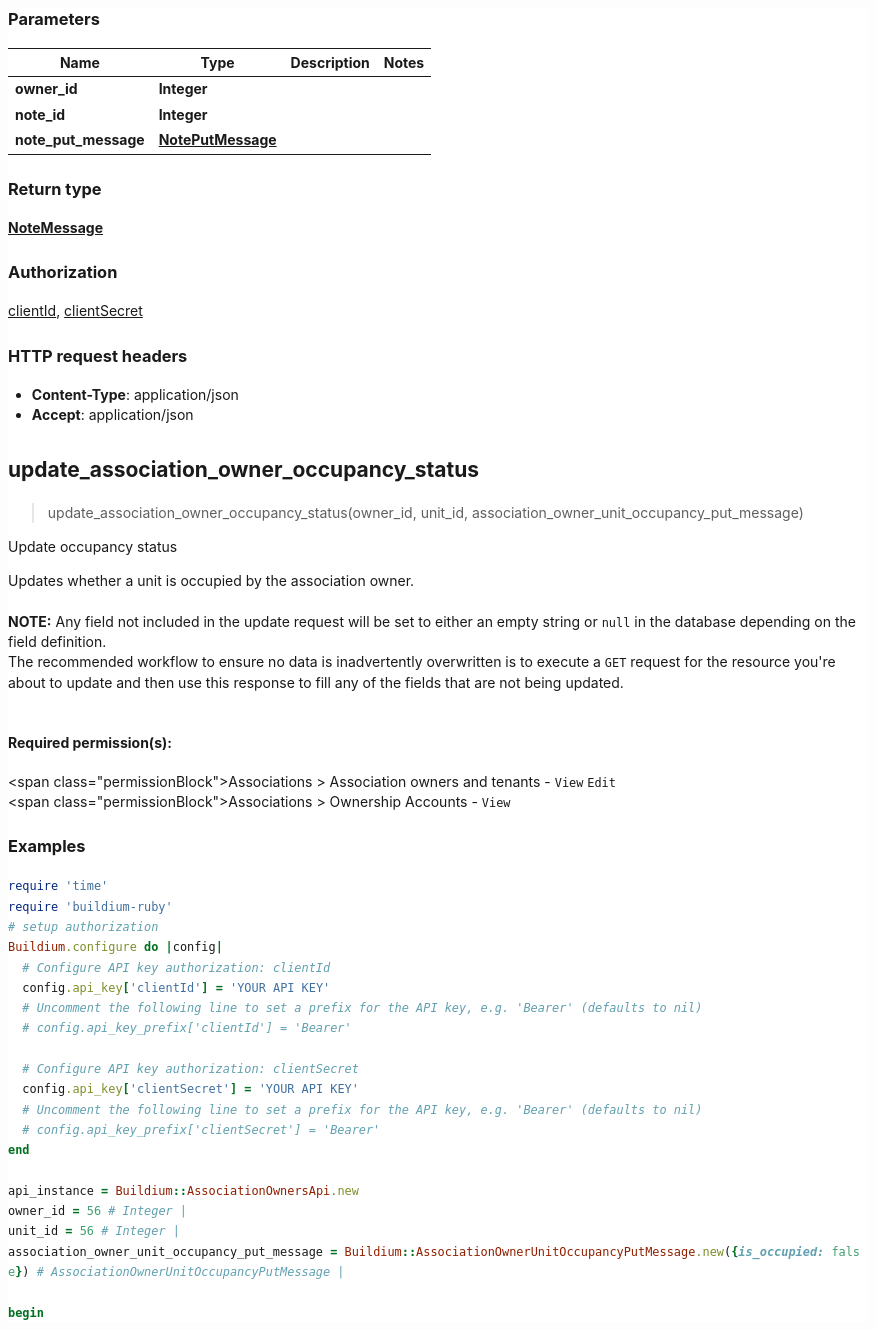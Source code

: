 ### Parameters

| Name | Type | Description | Notes |
| ---- | ---- | ----------- | ----- |
| **owner_id** | **Integer** |  |  |
| **note_id** | **Integer** |  |  |
| **note_put_message** | [**NotePutMessage**](NotePutMessage.md) |  |  |

### Return type

[**NoteMessage**](NoteMessage.md)

### Authorization

[clientId](../README.md#clientId), [clientSecret](../README.md#clientSecret)

### HTTP request headers

- **Content-Type**: application/json
- **Accept**: application/json


## update_association_owner_occupancy_status

> <AssociationOwnerUnitOccupancyStatusMessage> update_association_owner_occupancy_status(owner_id, unit_id, association_owner_unit_occupancy_put_message)

Update occupancy status

Updates whether a unit is occupied by the association owner.              <br /><br /><strong>NOTE:</strong> Any field not included in the update request will be set to either an empty string or `null` in the database depending on the field definition. <br />The recommended workflow to ensure no data is inadvertently overwritten is to execute a `GET` request for the resource you're about to update and then use this response to fill any of the fields that are not being updated.              <br /><br /><h4>Required permission(s):</h4><span class=\"permissionBlock\">Associations &gt; Association owners and tenants</span> - `View` `Edit` <br /><span class=\"permissionBlock\">Associations &gt; Ownership Accounts</span> - `View`

### Examples

```ruby
require 'time'
require 'buildium-ruby'
# setup authorization
Buildium.configure do |config|
  # Configure API key authorization: clientId
  config.api_key['clientId'] = 'YOUR API KEY'
  # Uncomment the following line to set a prefix for the API key, e.g. 'Bearer' (defaults to nil)
  # config.api_key_prefix['clientId'] = 'Bearer'

  # Configure API key authorization: clientSecret
  config.api_key['clientSecret'] = 'YOUR API KEY'
  # Uncomment the following line to set a prefix for the API key, e.g. 'Bearer' (defaults to nil)
  # config.api_key_prefix['clientSecret'] = 'Bearer'
end

api_instance = Buildium::AssociationOwnersApi.new
owner_id = 56 # Integer | 
unit_id = 56 # Integer | 
association_owner_unit_occupancy_put_message = Buildium::AssociationOwnerUnitOccupancyPutMessage.new({is_occupied: false}) # AssociationOwnerUnitOccupancyPutMessage | 

begin
```